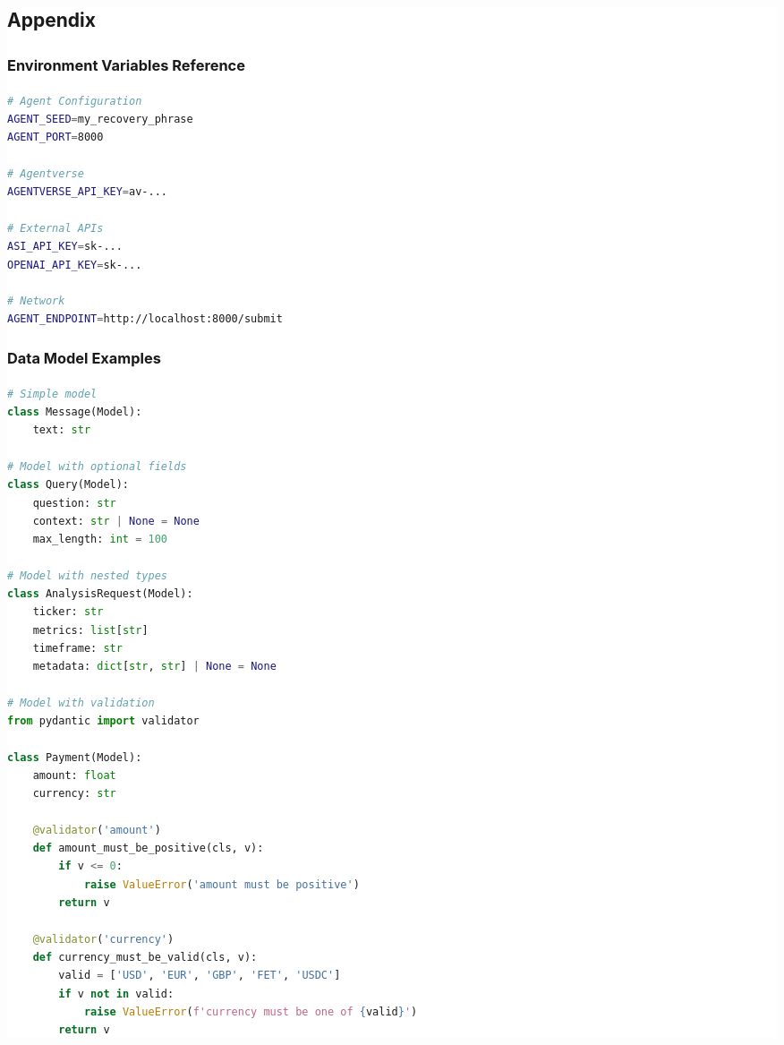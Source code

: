 
## Appendix

### Environment Variables Reference

```bash
# Agent Configuration
AGENT_SEED=my_recovery_phrase
AGENT_PORT=8000

# Agentverse
AGENTVERSE_API_KEY=av-...

# External APIs
ASI_API_KEY=sk-...
OPENAI_API_KEY=sk-...

# Network
AGENT_ENDPOINT=http://localhost:8000/submit
```


### Data Model Examples

```python
# Simple model
class Message(Model):
    text: str

# Model with optional fields
class Query(Model):
    question: str
    context: str | None = None
    max_length: int = 100

# Model with nested types
class AnalysisRequest(Model):
    ticker: str
    metrics: list[str]
    timeframe: str
    metadata: dict[str, str] | None = None

# Model with validation
from pydantic import validator

class Payment(Model):
    amount: float
    currency: str
    
    @validator('amount')
    def amount_must_be_positive(cls, v):
        if v <= 0:
            raise ValueError('amount must be positive')
        return v
    
    @validator('currency')
    def currency_must_be_valid(cls, v):
        valid = ['USD', 'EUR', 'GBP', 'FET', 'USDC']
        if v not in valid:
            raise ValueError(f'currency must be one of {valid}')
        return v
```

